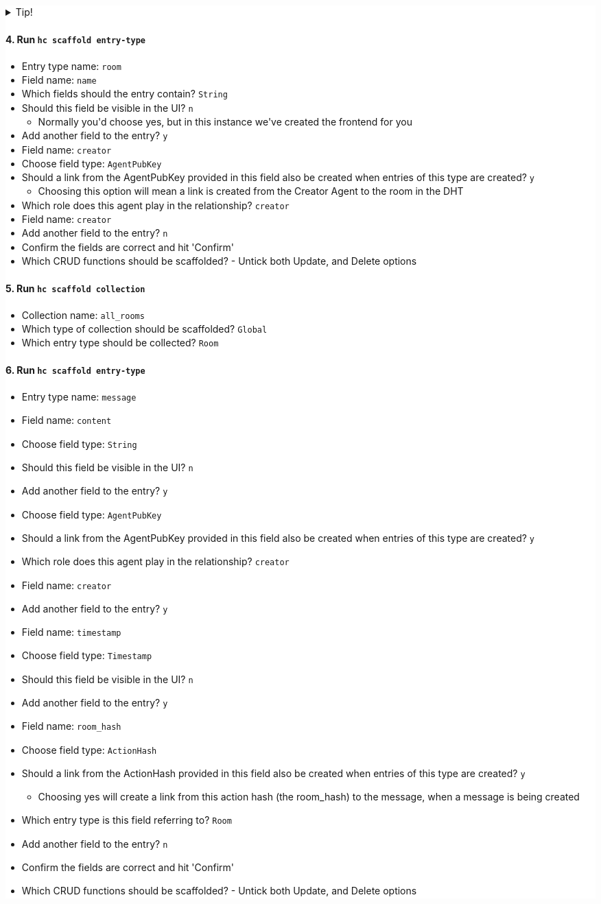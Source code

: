 <details><summary>
Tip!
</summary></details>

#### 4. Run `hc scaffold entry-type`

- Entry type name: `room`
- Field name: `name`
- Which fields should the entry contain? `String`
- Should this field be visible in the UI? `n`
  - Normally you'd choose yes, but in this instance we've created the frontend for you
- Add another field to the entry? `y`
- Field name: `creator`
- Choose field type: `AgentPubKey`
- Should a link from the AgentPubKey provided in this field also be created when entries of this type are created? `y`
  - Choosing this option will mean a link is created from the Creator Agent to the room in the DHT
- Which role does this agent play in the relationship? `creator`
- Field name: `creator`
- Add another field to the entry? `n`
- Confirm the fields are correct and hit 'Confirm'
- Which CRUD functions should be scaffolded? - Untick both Update, and Delete options

#### 5. Run `hc scaffold collection`

- Collection name: `all_rooms`
- Which type of collection should be scaffolded? `Global`
- Which entry type should be collected? `Room`

#### 6. Run `hc scaffold entry-type`

- Entry type name: `message`

- Field name: `content`
- Choose field type: `String`
- Should this field be visible in the UI? `n`

- Add another field to the entry? `y`
- Choose field type: `AgentPubKey`
- Should a link from the AgentPubKey provided in this field also be created when entries of this type are created? `y`
- Which role does this agent play in the relationship? `creator`
- Field name: `creator`

- Add another field to the entry? `y`
- Field name: `timestamp`
- Choose field type: `Timestamp`
- Should this field be visible in the UI? `n`

- Add another field to the entry? `y`
- Field name: `room_hash`
- Choose field type: `ActionHash`
- Should a link from the ActionHash provided in this field also be created when entries of this type are created? `y`
  - Choosing yes will create a link from this action hash (the room_hash) to the message, when a message is being created
- Which entry type is this field referring to? `Room`
- Add another field to the entry? `n`
- Confirm the fields are correct and hit 'Confirm'
- Which CRUD functions should be scaffolded? - Untick both Update, and Delete options
